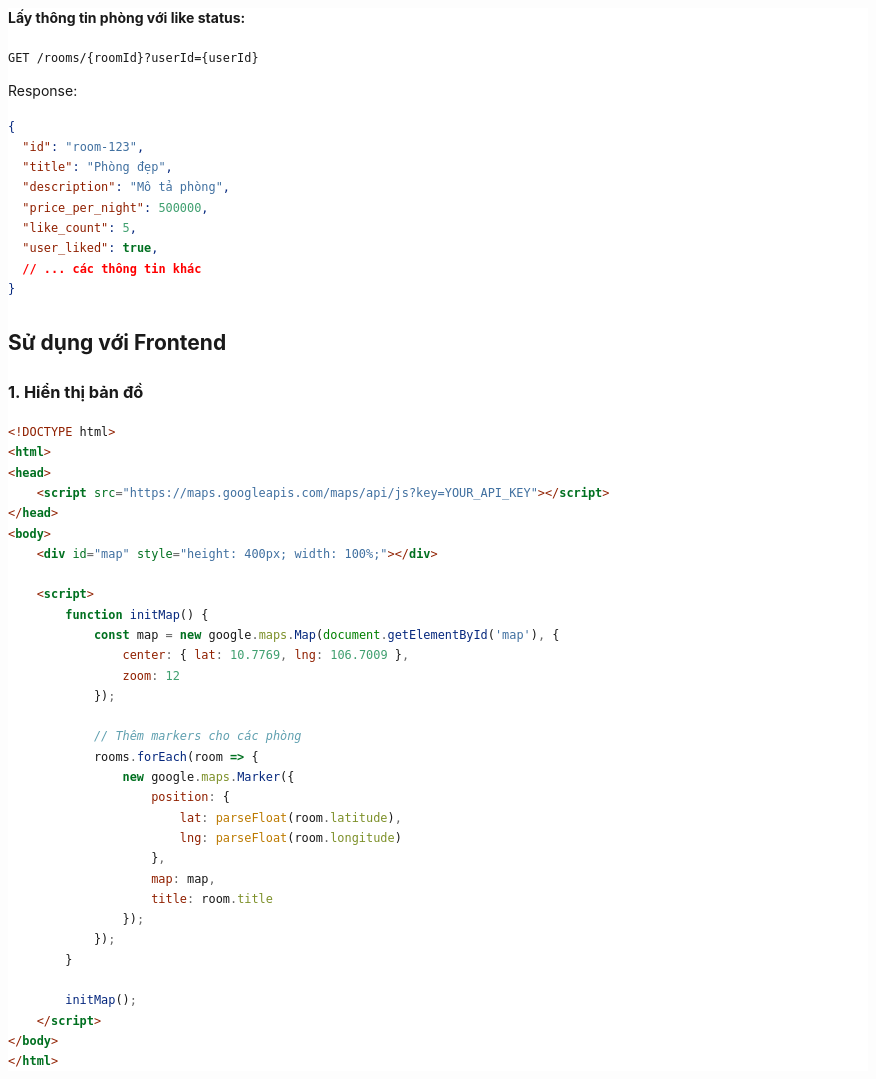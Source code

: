 #### Lấy thông tin phòng với like status:
```http
GET /rooms/{roomId}?userId={userId}
```

Response:
```json
{
  "id": "room-123",
  "title": "Phòng đẹp",
  "description": "Mô tả phòng",
  "price_per_night": 500000,
  "like_count": 5,
  "user_liked": true,
  // ... các thông tin khác
}
```

## Sử dụng với Frontend

### 1. Hiển thị bản đồ

```html
<!DOCTYPE html>
<html>
<head>
    <script src="https://maps.googleapis.com/maps/api/js?key=YOUR_API_KEY"></script>
</head>
<body>
    <div id="map" style="height: 400px; width: 100%;"></div>
    
    <script>
        function initMap() {
            const map = new google.maps.Map(document.getElementById('map'), {
                center: { lat: 10.7769, lng: 106.7009 },
                zoom: 12
            });
            
            // Thêm markers cho các phòng
            rooms.forEach(room => {
                new google.maps.Marker({
                    position: { 
                        lat: parseFloat(room.latitude), 
                        lng: parseFloat(room.longitude) 
                    },
                    map: map,
                    title: room.title
                });
            });
        }
        
        initMap();
    </script>
</body>
</html>
```
